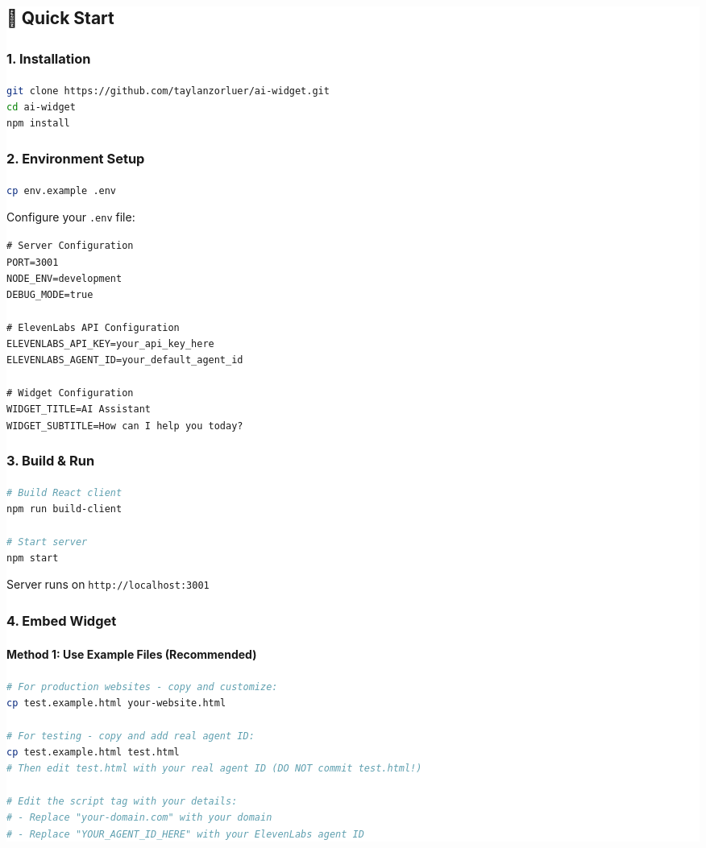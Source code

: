 ## 🚀 Quick Start

### 1. Installation

```bash
git clone https://github.com/taylanzorluer/ai-widget.git
cd ai-widget
npm install
```

### 2. Environment Setup

```bash
cp env.example .env
```

Configure your `.env` file:

```env
# Server Configuration
PORT=3001
NODE_ENV=development
DEBUG_MODE=true

# ElevenLabs API Configuration
ELEVENLABS_API_KEY=your_api_key_here
ELEVENLABS_AGENT_ID=your_default_agent_id

# Widget Configuration
WIDGET_TITLE=AI Assistant
WIDGET_SUBTITLE=How can I help you today?
```

### 3. Build & Run

```bash
# Build React client
npm run build-client

# Start server
npm start
```

Server runs on `http://localhost:3001`

### 4. Embed Widget

#### **Method 1: Use Example Files (Recommended)**
```bash
# For production websites - copy and customize:
cp test.example.html your-website.html

# For testing - copy and add real agent ID:
cp test.example.html test.html
# Then edit test.html with your real agent ID (DO NOT commit test.html!)

# Edit the script tag with your details:
# - Replace "your-domain.com" with your domain  
# - Replace "YOUR_AGENT_ID_HERE" with your ElevenLabs agent ID
```
